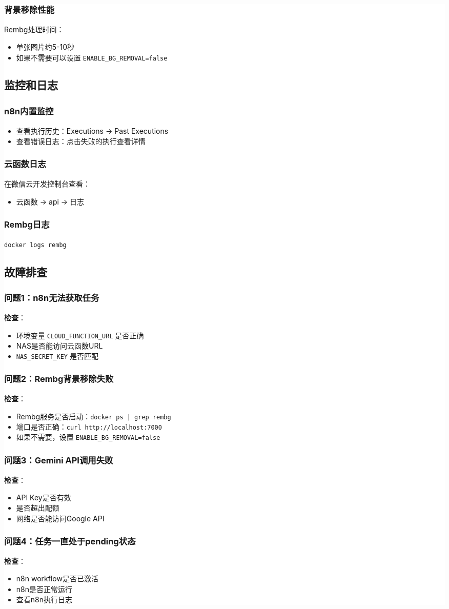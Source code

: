 ### 背景移除性能

Rembg处理时间：
- 单张图片约5-10秒
- 如果不需要可以设置 `ENABLE_BG_REMOVAL=false`

## 监控和日志

### n8n内置监控

- 查看执行历史：Executions → Past Executions
- 查看错误日志：点击失败的执行查看详情

### 云函数日志

在微信云开发控制台查看：
- 云函数 → api → 日志

### Rembg日志

```bash
docker logs rembg
```

## 故障排查

### 问题1：n8n无法获取任务

**检查**：
- 环境变量 `CLOUD_FUNCTION_URL` 是否正确
- NAS是否能访问云函数URL
- `NAS_SECRET_KEY` 是否匹配

### 问题2：Rembg背景移除失败

**检查**：
- Rembg服务是否启动：`docker ps | grep rembg`
- 端口是否正确：`curl http://localhost:7000`
- 如果不需要，设置 `ENABLE_BG_REMOVAL=false`

### 问题3：Gemini API调用失败

**检查**：
- API Key是否有效
- 是否超出配额
- 网络是否能访问Google API

### 问题4：任务一直处于pending状态

**检查**：
- n8n workflow是否已激活
- n8n是否正常运行
- 查看n8n执行日志
